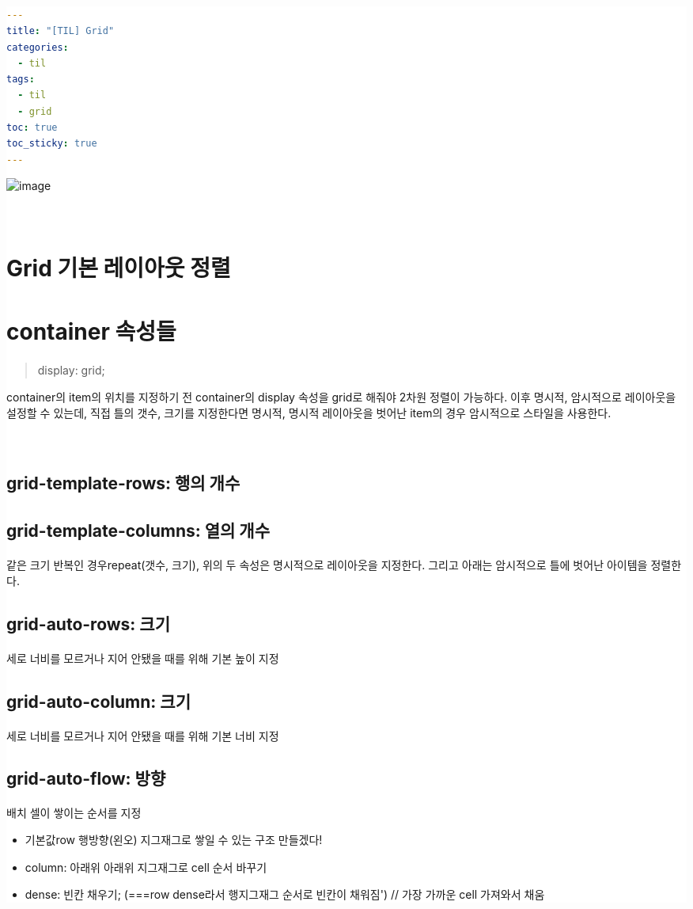 ```yaml
---
title: "[TIL] Grid"
categories:
  - til
tags:
  - til
  - grid
toc: true
toc_sticky: true
---
```


![image](https://user-images.githubusercontent.com/79133602/161557696-fe3b688d-f6d2-4073-a18f-8d57377acaa7.png)

<br/>

# Grid 기본 레이아웃 정렬

# container 속성들

> display: grid;

container의 item의 위치를 지정하기 전 container의 display 속성을 grid로 해줘야 2차원 정렬이 가능하다. 이후 명시적, 암시적으로 레이아웃을 설정할 수 있는데, 직접 틀의 갯수, 크기를 지정한다면 명시적, 명시적 레이아웃을 벗어난 item의 경우 암시적으로 스타일을 사용한다.

<br/>

## grid-template-rows: 행의 개수

## grid-template-columns: 열의 개수

같은 크기 반복인 경우repeat(갯수, 크기), 위의 두 속성은 명시적으로 레이아웃을 지정한다. 그리고 아래는 암시적으로 틀에 벗어난 아이템을 정렬한다.

## grid-auto-rows: 크기

세로 너비를 모르거나 지어 안됐을 때를 위해 기본 높이 지정

## grid-auto-column: 크기

세로 너비를 모르거나 지어 안됐을 때를 위해 기본 너비 지정

## grid-auto-flow: 방향

배치 셀이 쌓이는 순서를 지정

- 기본값row 행방향(왼오) 지그재그로 쌓일 수 있는 구조 만들겠다!

- column: 아래위 아래위 지그재그로 cell 순서 바꾸기
- dense: 빈칸 채우기; (===row dense라서 행지그재그 순서로 빈칸이 채워짐') // 가장 가까운 cell 가져와서 채움

